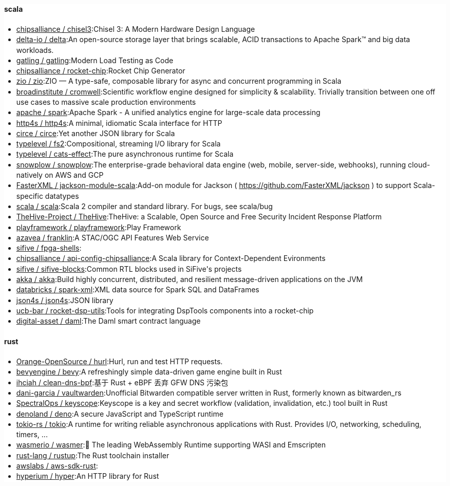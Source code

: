 #### scala
* [chipsalliance / chisel3](https://github.com/chipsalliance/chisel3):Chisel 3: A Modern Hardware Design Language
* [delta-io / delta](https://github.com/delta-io/delta):An open-source storage layer that brings scalable, ACID transactions to Apache Spark™ and big data workloads.
* [gatling / gatling](https://github.com/gatling/gatling):Modern Load Testing as Code
* [chipsalliance / rocket-chip](https://github.com/chipsalliance/rocket-chip):Rocket Chip Generator
* [zio / zio](https://github.com/zio/zio):ZIO — A type-safe, composable library for async and concurrent programming in Scala
* [broadinstitute / cromwell](https://github.com/broadinstitute/cromwell):Scientific workflow engine designed for simplicity & scalability. Trivially transition between one off use cases to massive scale production environments
* [apache / spark](https://github.com/apache/spark):Apache Spark - A unified analytics engine for large-scale data processing
* [http4s / http4s](https://github.com/http4s/http4s):A minimal, idiomatic Scala interface for HTTP
* [circe / circe](https://github.com/circe/circe):Yet another JSON library for Scala
* [typelevel / fs2](https://github.com/typelevel/fs2):Compositional, streaming I/O library for Scala
* [typelevel / cats-effect](https://github.com/typelevel/cats-effect):The pure asynchronous runtime for Scala
* [snowplow / snowplow](https://github.com/snowplow/snowplow):The enterprise-grade behavioral data engine (web, mobile, server-side, webhooks), running cloud-natively on AWS and GCP
* [FasterXML / jackson-module-scala](https://github.com/FasterXML/jackson-module-scala):Add-on module for Jackson ( https://github.com/FasterXML/jackson ) to support Scala-specific datatypes
* [scala / scala](https://github.com/scala/scala):Scala 2 compiler and standard library. For bugs, see scala/bug
* [TheHive-Project / TheHive](https://github.com/TheHive-Project/TheHive):TheHive: a Scalable, Open Source and Free Security Incident Response Platform
* [playframework / playframework](https://github.com/playframework/playframework):Play Framework
* [azavea / franklin](https://github.com/azavea/franklin):A STAC/OGC API Features Web Service
* [sifive / fpga-shells](https://github.com/sifive/fpga-shells):
* [chipsalliance / api-config-chipsalliance](https://github.com/chipsalliance/api-config-chipsalliance):A Scala library for Context-Dependent Evironments
* [sifive / sifive-blocks](https://github.com/sifive/sifive-blocks):Common RTL blocks used in SiFive's projects
* [akka / akka](https://github.com/akka/akka):Build highly concurrent, distributed, and resilient message-driven applications on the JVM
* [databricks / spark-xml](https://github.com/databricks/spark-xml):XML data source for Spark SQL and DataFrames
* [json4s / json4s](https://github.com/json4s/json4s):JSON library
* [ucb-bar / rocket-dsp-utils](https://github.com/ucb-bar/rocket-dsp-utils):Tools for integrating DspTools components into a rocket-chip
* [digital-asset / daml](https://github.com/digital-asset/daml):The Daml smart contract language

#### rust
* [Orange-OpenSource / hurl](https://github.com/Orange-OpenSource/hurl):Hurl, run and test HTTP requests.
* [bevyengine / bevy](https://github.com/bevyengine/bevy):A refreshingly simple data-driven game engine built in Rust
* [ihciah / clean-dns-bpf](https://github.com/ihciah/clean-dns-bpf):基于 Rust + eBPF 丢弃 GFW DNS 污染包
* [dani-garcia / vaultwarden](https://github.com/dani-garcia/vaultwarden):Unofficial Bitwarden compatible server written in Rust, formerly known as bitwarden_rs
* [SpectralOps / keyscope](https://github.com/SpectralOps/keyscope):Keyscope is a key and secret workflow (validation, invalidation, etc.) tool built in Rust
* [denoland / deno](https://github.com/denoland/deno):A secure JavaScript and TypeScript runtime
* [tokio-rs / tokio](https://github.com/tokio-rs/tokio):A runtime for writing reliable asynchronous applications with Rust. Provides I/O, networking, scheduling, timers, ...
* [wasmerio / wasmer](https://github.com/wasmerio/wasmer):🚀 The leading WebAssembly Runtime supporting WASI and Emscripten
* [rust-lang / rustup](https://github.com/rust-lang/rustup):The Rust toolchain installer
* [awslabs / aws-sdk-rust](https://github.com/awslabs/aws-sdk-rust):
* [hyperium / hyper](https://github.com/hyperium/hyper):An HTTP library for Rust